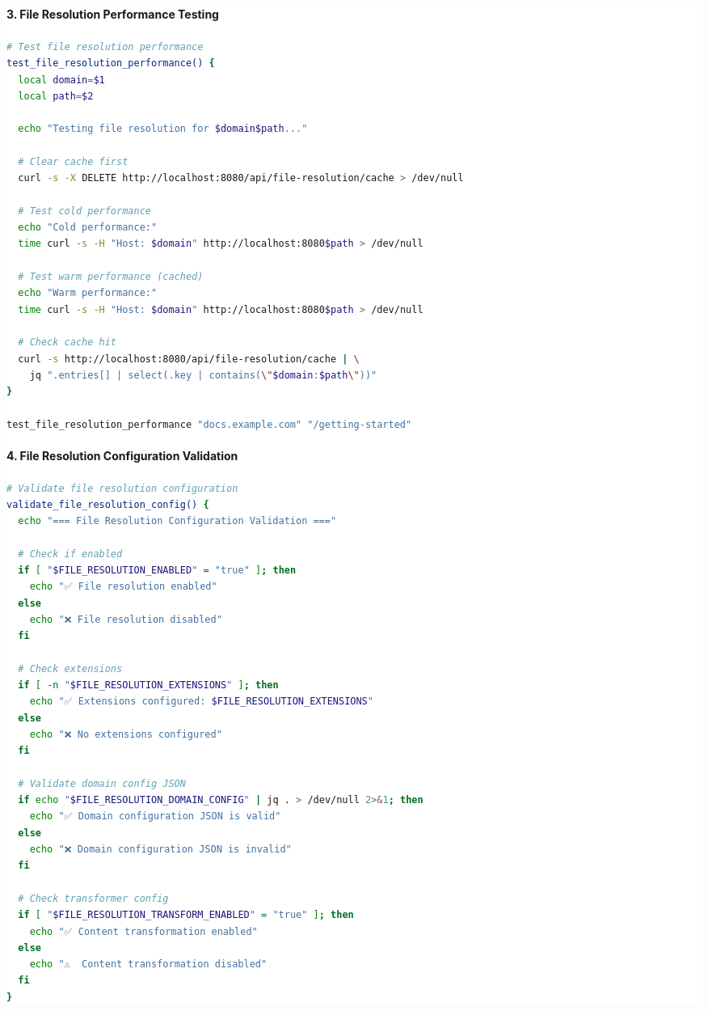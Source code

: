 #### 3. File Resolution Performance Testing

```bash
# Test file resolution performance
test_file_resolution_performance() {
  local domain=$1
  local path=$2
  
  echo "Testing file resolution for $domain$path..."
  
  # Clear cache first
  curl -s -X DELETE http://localhost:8080/api/file-resolution/cache > /dev/null
  
  # Test cold performance
  echo "Cold performance:"
  time curl -s -H "Host: $domain" http://localhost:8080$path > /dev/null
  
  # Test warm performance (cached)
  echo "Warm performance:"
  time curl -s -H "Host: $domain" http://localhost:8080$path > /dev/null
  
  # Check cache hit
  curl -s http://localhost:8080/api/file-resolution/cache | \
    jq ".entries[] | select(.key | contains(\"$domain:$path\"))"
}

test_file_resolution_performance "docs.example.com" "/getting-started"
```

#### 4. File Resolution Configuration Validation

```bash
# Validate file resolution configuration
validate_file_resolution_config() {
  echo "=== File Resolution Configuration Validation ==="
  
  # Check if enabled
  if [ "$FILE_RESOLUTION_ENABLED" = "true" ]; then
    echo "✅ File resolution enabled"
  else
    echo "❌ File resolution disabled"
  fi
  
  # Check extensions
  if [ -n "$FILE_RESOLUTION_EXTENSIONS" ]; then
    echo "✅ Extensions configured: $FILE_RESOLUTION_EXTENSIONS"
  else
    echo "❌ No extensions configured"
  fi
  
  # Validate domain config JSON
  if echo "$FILE_RESOLUTION_DOMAIN_CONFIG" | jq . > /dev/null 2>&1; then
    echo "✅ Domain configuration JSON is valid"
  else
    echo "❌ Domain configuration JSON is invalid"
  fi
  
  # Check transformer config
  if [ "$FILE_RESOLUTION_TRANSFORM_ENABLED" = "true" ]; then
    echo "✅ Content transformation enabled"
  else
    echo "⚠️  Content transformation disabled"
  fi
}

```